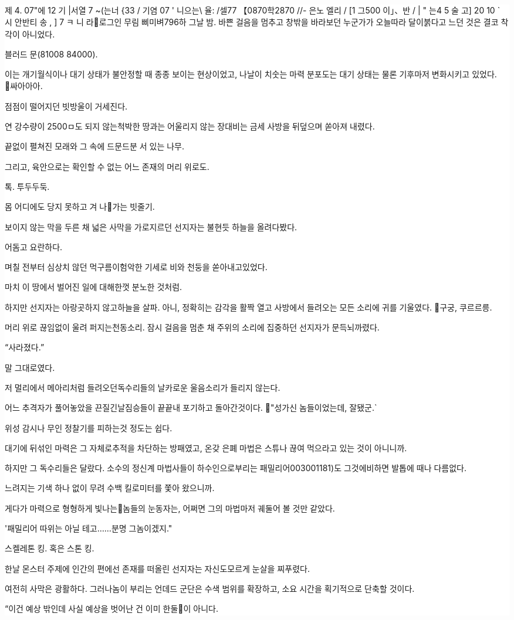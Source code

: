 제     4. 07"에  12 기       |서열 7      ~(는너   {33   / 기염 07     '
니으는\ 율: /셀77    【0870학2870 //- 은노 엘리  /       [1 그500    이」、반 / |      "       는4  5 술   고]
20 10 `  시     안반티   송       ,  ]
7 ㅋ         니    라로그인 무림                   삐미벼796하
그날 밤. 바쁜 걸음을 멈추고 창밖을 바라보던 누군가가 오늘따라 달이붉다고 느던 것은 결코 착각이 아니었다.

블러드 문(81008 84000).

이는 개기월식이나 대기 상태가 불안정할 때 종종 보이는 현상이었고, 나날이 치숫는 마력 분포도는 대기 상태는 물론 기후마저 변화시키고 있었다.
싸아아아.

점점이 떨어지던 빗방울이 거세진다.

연 강수량이 2500ㅁ도 되지 않는척박한 땅과는 어울리지 않는 장대비는 금세 사방을 뒤덮으며 쏟아져 내렸다.

끝없이 펼쳐진 모래와 그 속에 드문드분 서 있는 나무.

그리고, 육안으로는 확인할 수 없는 어느 존재의 머리 위로도.

톡. 투두두둑.

몸 어디에도 당지 못하고 겨 나가는 빗줄기.

보이지 않는 막을 두른 채 넓은 사막을 가로지르던 선지자는 불현듯 하늘을 올려다봤다.

어돔고 요란하다.

며칠 전부터 심상치 않던 먹구름이험악한 기세로 비와 천둥을 쏟아내고있었다.

마치 이 땅에서 벌어진 일에 대해한껏 분노한 것처럼.

하지만 선지자는 아랑곳하지 않고하늘을 살파. 아니, 정확히는 감각을 활짝 열고 사방에서 들려오는 모든 소리에 귀를 기울였다.
구궁, 쿠르르릉.

머리 위로 끊임없이 울려 퍼지는천동소리. 잠시 걸음을 멈춘 채 주위의 소리에 집중하던 선지자가 문득뇌까렸다.

“사라졌다.”

말 그대로였다.

저 멀리에서 메아리처럼 들려오던독수리들의 날카로운 울음소리가 들리지 않는다.

어느 추격자가 풀어놓았을 끈질긴날짐승들이 끝끝내 포기하고 돌아간것이다.
"성가신 놈들이었는데, 잘됐군.`

위성 감시나 무인 정찰기를 피하는것 정도는 쉽다.

대기에 뒤섞인 마력은 그 자체로추적을 차단하는 방패였고, 온갖 은폐 마법은 스튜나 끊여 먹으라고 있는 것이 아니니까.

하지만 그 독수리들은 달랐다. 소수의 정신계 마법사들이 하수인으로부리는 패밀리어003001181)도 그것에비하면 발톱에 때나 다름없다.

느려지는 기색 하나 없이 무려 수백 킬로미터를 쫓아 왔으니까.

게다가 마력으로 형형하게 빛나는놈들의 눈동자는, 어쩌면 그의 마법마저 궤둘어 볼 것만 같았다.

'패밀리어 따위는 아닐 테고……분명 그놈이겠지."

스켈레톤 킹. 혹은 스톤 킹.

한날 몬스터 주제에 인간의 편에선 존재를 떠올린 선지자는 자신도모르게 눈살을 찌푸렸다.

여전히 사막은 광활하다. 그러나놈이 부리는 언데드 군단은 수색 범위를 확장하고, 소요 시간을 획기적으로 단축할 것이다.

“이건 예상 밖인데
사실 예상을 벗어난 건 이미 한둘이 아니다.
